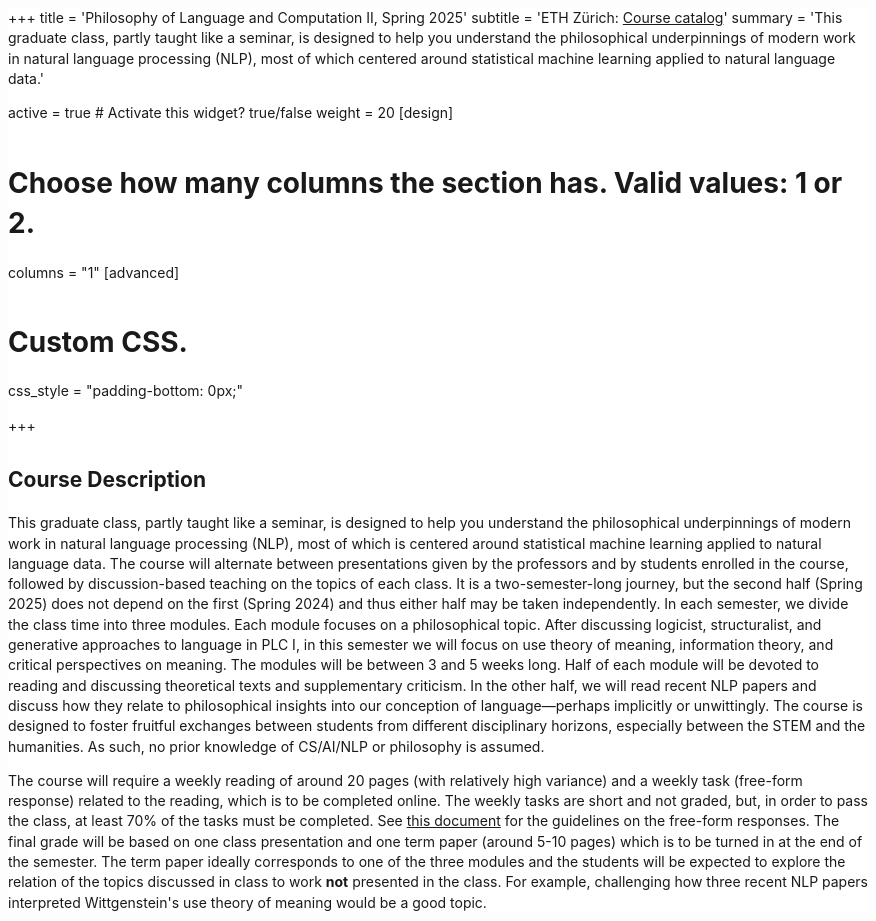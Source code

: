 +++
title = 'Philosophy of Language and Computation II, Spring 2025'
subtitle = 'ETH Zürich: [Course catalog](https://www.vvz.ethz.ch/Vorlesungsverzeichnis/lerneinheit.view?semkez=2025S&ansicht=ALLE&lerneinheitId=190938&lang=en)'
summary = 'This graduate class, partly taught like a seminar, is designed to help you understand the philosophical underpinnings of modern work in natural language processing (NLP), most of which centered around statistical machine learning applied to natural language data.'

active = true  # Activate this widget? true/false
weight = 20
[design]

# Choose how many columns the section has. Valid values: 1 or 2.

  columns = "1"
[advanced]

# Custom CSS.

 css_style = "padding-bottom: 0px;"

+++

## Course Description

This graduate class, partly taught like a seminar, is designed to help you understand the philosophical underpinnings of modern work in natural language processing (NLP), most of which is centered around statistical machine learning applied to natural language data. The course will alternate between presentations given by the professors and by students enrolled in the course, followed by discussion-based teaching on the topics of each class. It is a two-semester-long journey, but the second half (Spring 2025) does not depend on the first (Spring 2024) and thus either half may be taken independently. In each semester, we divide the class time into three modules. Each module focuses on a philosophical topic. After discussing logicist, structuralist, and generative approaches to language in PLC I, in this semester we will focus on use theory of meaning, information theory, and critical perspectives on meaning. The modules will be between 3 and 5 weeks long. Half of each module will be devoted to reading and discussing theoretical texts and supplementary criticism. In the other half, we will read recent NLP papers and discuss how they relate to philosophical insights into our conception of language—perhaps implicitly or unwittingly. The course is designed to foster fruitful exchanges between students from different disciplinary horizons, especially between the STEM and the humanities. As such, no prior knowledge of CS/AI/NLP or philosophy is assumed.

The course will require a weekly reading of around 20 pages (with relatively high variance) and a weekly task (free-form response) related to the reading, which is to be completed online. The weekly tasks are short and not graded, but, in order to pass the class, at least 70% of the tasks must be completed. See [this document](https://drive.google.com/file/d/1Nzse9BFdJJDCcYaIq--5r5rbw-Xi8Or1/view?usp=share_link) for the guidelines on the free-form responses. The final grade will be based on one class presentation and one term paper (around 5-10 pages) which is to be turned in at the end of the semester. The term paper ideally corresponds to one of the three modules and the students will be expected to explore the relation of the topics discussed in class to work **not** presented in the class. For example, challenging how three recent NLP papers interpreted Wittgenstein's use theory of meaning would be a good topic.
